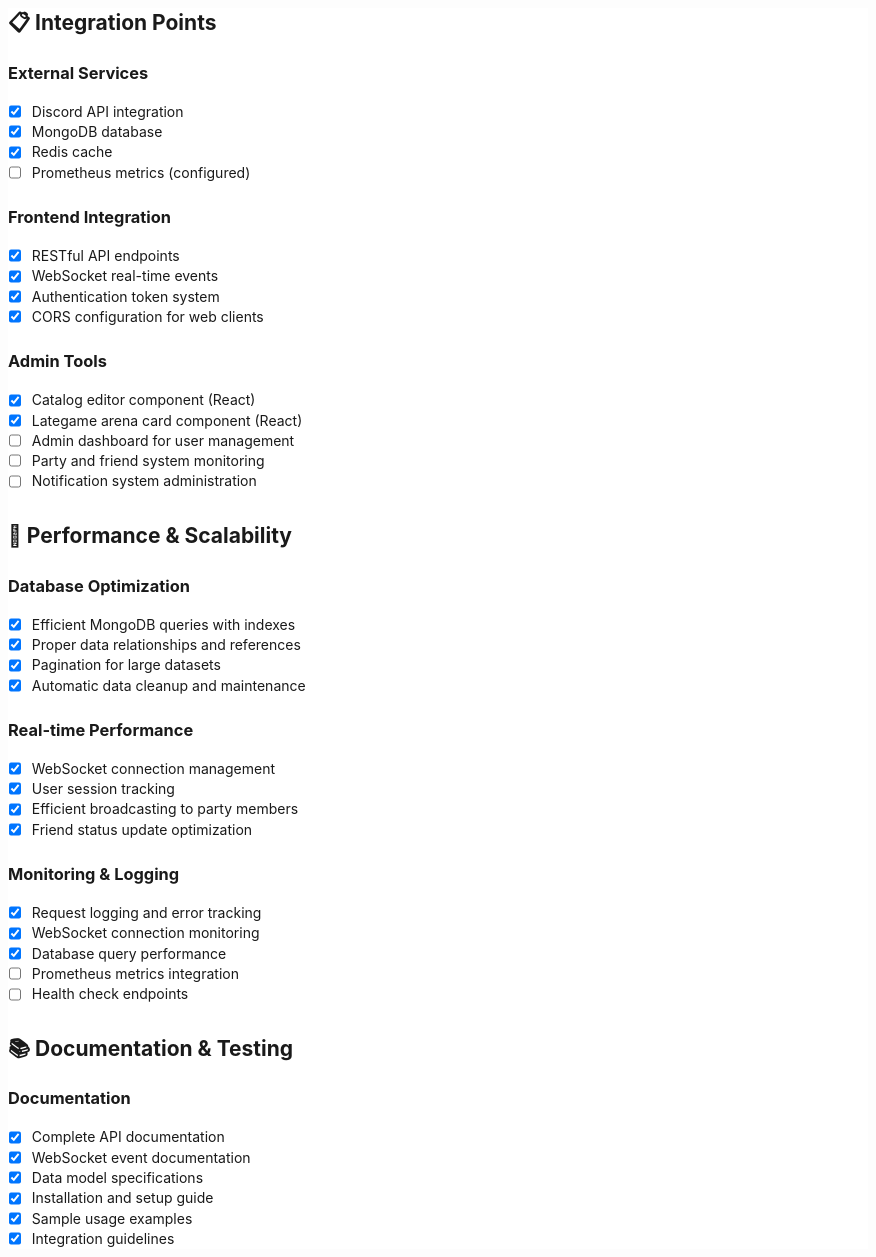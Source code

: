 ## 📋 Integration Points

### External Services
- [x] Discord API integration
- [x] MongoDB database
- [x] Redis cache
- [ ] Prometheus metrics (configured)

### Frontend Integration
- [x] RESTful API endpoints
- [x] WebSocket real-time events
- [x] Authentication token system
- [x] CORS configuration for web clients

### Admin Tools
- [x] Catalog editor component (React)
- [x] Lategame arena card component (React)
- [ ] Admin dashboard for user management
- [ ] Party and friend system monitoring
- [ ] Notification system administration

## 🚀 Performance & Scalability

### Database Optimization
- [x] Efficient MongoDB queries with indexes
- [x] Proper data relationships and references
- [x] Pagination for large datasets
- [x] Automatic data cleanup and maintenance

### Real-time Performance
- [x] WebSocket connection management
- [x] User session tracking
- [x] Efficient broadcasting to party members
- [x] Friend status update optimization

### Monitoring & Logging
- [x] Request logging and error tracking
- [x] WebSocket connection monitoring
- [x] Database query performance
- [ ] Prometheus metrics integration
- [ ] Health check endpoints

## 📚 Documentation & Testing

### Documentation
- [x] Complete API documentation
- [x] WebSocket event documentation
- [x] Data model specifications
- [x] Installation and setup guide
- [x] Sample usage examples
- [x] Integration guidelines
